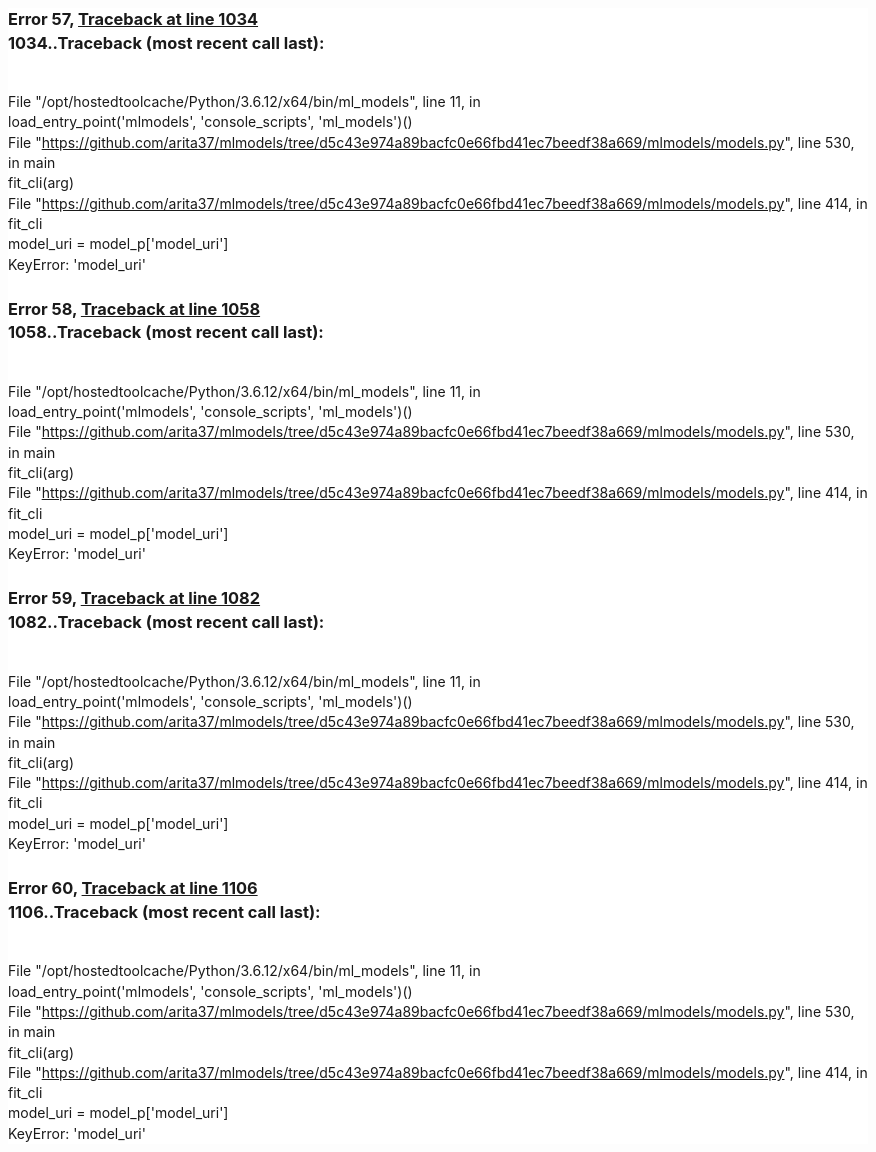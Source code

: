 

### Error 57, [Traceback at line 1034](https://github.com/arita37/mlmodels_store/blob/master/log_json/log_json.py#L1034)<br />1034..Traceback (most recent call last):
<br />  File "/opt/hostedtoolcache/Python/3.6.12/x64/bin/ml_models", line 11, in <module>
<br />    load_entry_point('mlmodels', 'console_scripts', 'ml_models')()
<br />  File "https://github.com/arita37/mlmodels/tree/d5c43e974a89bacfc0e66fbd41ec7beedf38a669/mlmodels/models.py", line 530, in main
<br />    fit_cli(arg)
<br />  File "https://github.com/arita37/mlmodels/tree/d5c43e974a89bacfc0e66fbd41ec7beedf38a669/mlmodels/models.py", line 414, in fit_cli
<br />    model_uri = model_p['model_uri']
<br />KeyError: 'model_uri'



### Error 58, [Traceback at line 1058](https://github.com/arita37/mlmodels_store/blob/master/log_json/log_json.py#L1058)<br />1058..Traceback (most recent call last):
<br />  File "/opt/hostedtoolcache/Python/3.6.12/x64/bin/ml_models", line 11, in <module>
<br />    load_entry_point('mlmodels', 'console_scripts', 'ml_models')()
<br />  File "https://github.com/arita37/mlmodels/tree/d5c43e974a89bacfc0e66fbd41ec7beedf38a669/mlmodels/models.py", line 530, in main
<br />    fit_cli(arg)
<br />  File "https://github.com/arita37/mlmodels/tree/d5c43e974a89bacfc0e66fbd41ec7beedf38a669/mlmodels/models.py", line 414, in fit_cli
<br />    model_uri = model_p['model_uri']
<br />KeyError: 'model_uri'



### Error 59, [Traceback at line 1082](https://github.com/arita37/mlmodels_store/blob/master/log_json/log_json.py#L1082)<br />1082..Traceback (most recent call last):
<br />  File "/opt/hostedtoolcache/Python/3.6.12/x64/bin/ml_models", line 11, in <module>
<br />    load_entry_point('mlmodels', 'console_scripts', 'ml_models')()
<br />  File "https://github.com/arita37/mlmodels/tree/d5c43e974a89bacfc0e66fbd41ec7beedf38a669/mlmodels/models.py", line 530, in main
<br />    fit_cli(arg)
<br />  File "https://github.com/arita37/mlmodels/tree/d5c43e974a89bacfc0e66fbd41ec7beedf38a669/mlmodels/models.py", line 414, in fit_cli
<br />    model_uri = model_p['model_uri']
<br />KeyError: 'model_uri'



### Error 60, [Traceback at line 1106](https://github.com/arita37/mlmodels_store/blob/master/log_json/log_json.py#L1106)<br />1106..Traceback (most recent call last):
<br />  File "/opt/hostedtoolcache/Python/3.6.12/x64/bin/ml_models", line 11, in <module>
<br />    load_entry_point('mlmodels', 'console_scripts', 'ml_models')()
<br />  File "https://github.com/arita37/mlmodels/tree/d5c43e974a89bacfc0e66fbd41ec7beedf38a669/mlmodels/models.py", line 530, in main
<br />    fit_cli(arg)
<br />  File "https://github.com/arita37/mlmodels/tree/d5c43e974a89bacfc0e66fbd41ec7beedf38a669/mlmodels/models.py", line 414, in fit_cli
<br />    model_uri = model_p['model_uri']
<br />KeyError: 'model_uri'
